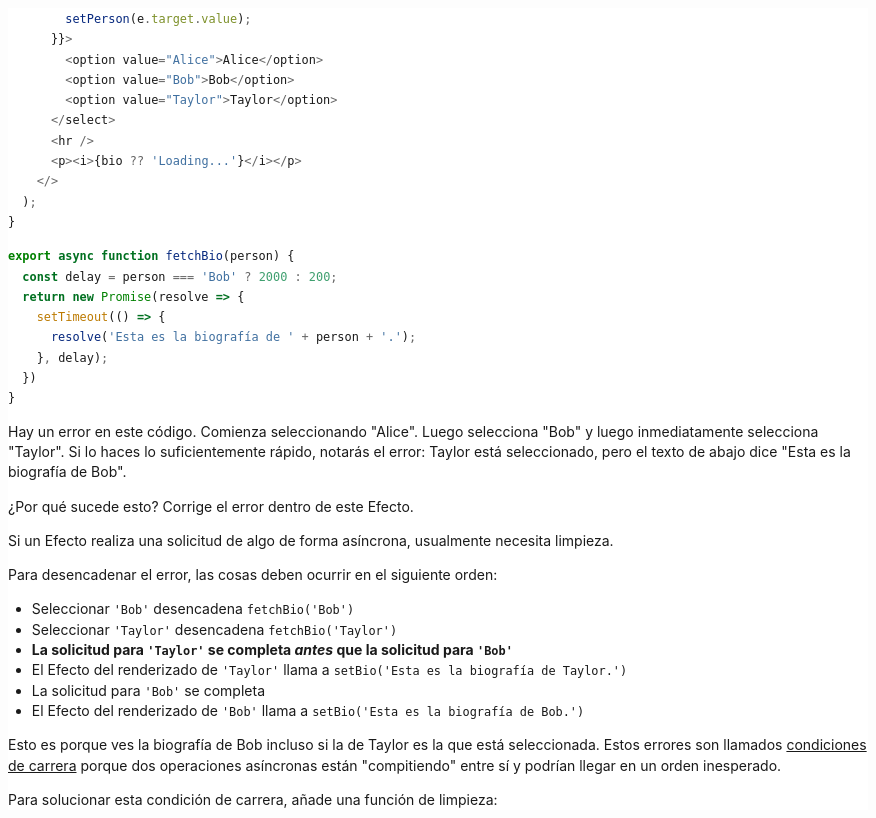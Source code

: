 ```js src/App.js
        setPerson(e.target.value);
      }}>
        <option value="Alice">Alice</option>
        <option value="Bob">Bob</option>
        <option value="Taylor">Taylor</option>
      </select>
      <hr />
      <p><i>{bio ?? 'Loading...'}</i></p>
    </>
  );
}
```

```js src/api.js hidden
export async function fetchBio(person) {
  const delay = person === 'Bob' ? 2000 : 200;
  return new Promise(resolve => {
    setTimeout(() => {
      resolve('Esta es la biografía de ' + person + '.');
    }, delay);
  })
}

```

</Sandpack>


Hay un error en este código. Comienza seleccionando "Alice". Luego selecciona "Bob" y luego inmediatamente selecciona "Taylor". Si lo haces lo suficientemente rápido, notarás el error: Taylor está seleccionado, pero el texto de abajo dice "Esta es la biografía de Bob".

¿Por qué sucede esto? Corrige el error dentro de este Efecto.

<Hint>

Si un Efecto realiza una solicitud de algo de forma asíncrona, usualmente necesita limpieza.

</Hint>

<Solution>

Para desencadenar el error, las cosas deben ocurrir en el siguiente orden:

- Seleccionar `'Bob'` desencadena `fetchBio('Bob')`
- Seleccionar `'Taylor'` desencadena `fetchBio('Taylor')`
- **La solicitud para `'Taylor'` se completa *antes* que la solicitud para `'Bob'`**
- El Efecto del renderizado de `'Taylor'` llama a `setBio('Esta es la biografía de Taylor.')`
- La solicitud para `'Bob'` se completa
- El Efecto del renderizado de `'Bob'` llama a `setBio('Esta es la biografía de Bob.')`

Esto es porque ves la biografía de Bob incluso si la de Taylor es la que está seleccionada. Estos errores son llamados [condiciones de carrera](https://es.wikipedia.org/wiki/Condici%C3%B3n_de_carrera) porque dos operaciones asíncronas están "compitiendo" entre sí y podrían llegar en un orden inesperado.

Para solucionar esta condición de carrera, añade una función de limpieza:
